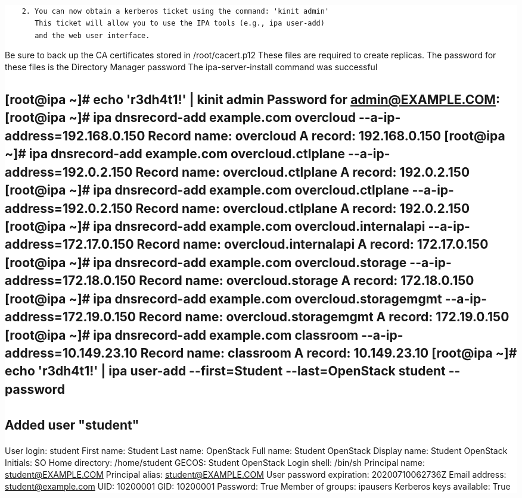         2. You can now obtain a kerberos ticket using the command: 'kinit admin'
           This ticket will allow you to use the IPA tools (e.g., ipa user-add)
           and the web user interface.
 
Be sure to back up the CA certificates stored in /root/cacert.p12
These files are required to create replicas. The password for these
files is the Directory Manager password
The ipa-server-install command was successful
 
[root@ipa ~]# echo 'r3dh4t1!' | kinit admin
Password for admin@EXAMPLE.COM: 
[root@ipa ~]# ipa dnsrecord-add example.com overcloud --a-ip-address=192.168.0.150
  Record name: overcloud
  A record: 192.168.0.150
[root@ipa ~]# ipa dnsrecord-add example.com overcloud.ctlplane --a-ip-address=192.0.2.150
  Record name: overcloud.ctlplane
  A record: 192.0.2.150
[root@ipa ~]# ipa dnsrecord-add example.com overcloud.ctlplane --a-ip-address=192.0.2.150
  Record name: overcloud.ctlplane
  A record: 192.0.2.150
[root@ipa ~]# ipa dnsrecord-add example.com overcloud.internalapi --a-ip-address=172.17.0.150
  Record name: overcloud.internalapi
  A record: 172.17.0.150
[root@ipa ~]# ipa dnsrecord-add example.com overcloud.storage --a-ip-address=172.18.0.150
  Record name: overcloud.storage
  A record: 172.18.0.150
[root@ipa ~]# ipa dnsrecord-add example.com overcloud.storagemgmt --a-ip-address=172.19.0.150
  Record name: overcloud.storagemgmt
  A record: 172.19.0.150
[root@ipa ~]# ipa dnsrecord-add example.com classroom --a-ip-address=10.149.23.10
  Record name: classroom
  A record: 10.149.23.10
[root@ipa ~]# echo 'r3dh4t1!' | ipa user-add --first=Student --last=OpenStack student --password
--------------------
Added user "student"
--------------------
  User login: student
  First name: Student
  Last name: OpenStack
  Full name: Student OpenStack
  Display name: Student OpenStack
  Initials: SO
  Home directory: /home/student
  GECOS: Student OpenStack
  Login shell: /bin/sh
  Principal name: student@EXAMPLE.COM
  Principal alias: student@EXAMPLE.COM
  User password expiration: 20200710062736Z
  Email address: student@example.com
  UID: 10200001
  GID: 10200001
  Password: True
  Member of groups: ipausers
  Kerberos keys available: True
 